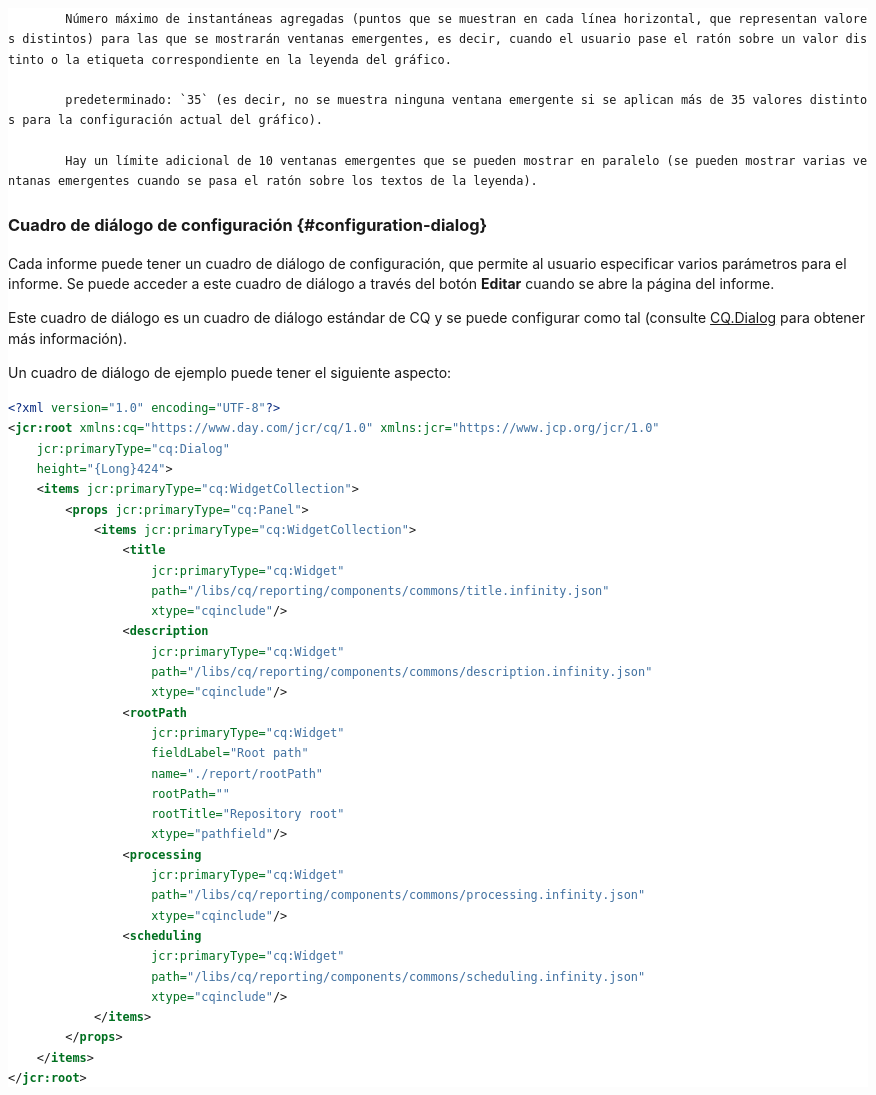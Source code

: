             Número máximo de instantáneas agregadas (puntos que se muestran en cada línea horizontal, que representan valores distintos) para las que se mostrarán ventanas emergentes, es decir, cuando el usuario pase el ratón sobre un valor distinto o la etiqueta correspondiente en la leyenda del gráfico.

            predeterminado: `35` (es decir, no se muestra ninguna ventana emergente si se aplican más de 35 valores distintos para la configuración actual del gráfico).

            Hay un límite adicional de 10 ventanas emergentes que se pueden mostrar en paralelo (se pueden mostrar varias ventanas emergentes cuando se pasa el ratón sobre los textos de la leyenda).



### Cuadro de diálogo de configuración {#configuration-dialog}

Cada informe puede tener un cuadro de diálogo de configuración, que permite al usuario especificar varios parámetros para el informe. Se puede acceder a este cuadro de diálogo a través del botón **Editar** cuando se abre la página del informe.

Este cuadro de diálogo es un cuadro de diálogo estándar de CQ [](/help/sites-developing/components-basics.md#dialogs) y se puede configurar como tal (consulte [CQ.Dialog](https://helpx.adobe.com/experience-manager/6-4/sites/developing/using/reference-materials/widgets-api/index.html?class=CQ.Dialog) para obtener más información).

Un cuadro de diálogo de ejemplo puede tener el siguiente aspecto:

```xml
<?xml version="1.0" encoding="UTF-8"?>
<jcr:root xmlns:cq="https://www.day.com/jcr/cq/1.0" xmlns:jcr="https://www.jcp.org/jcr/1.0"
    jcr:primaryType="cq:Dialog"
    height="{Long}424">
    <items jcr:primaryType="cq:WidgetCollection">
        <props jcr:primaryType="cq:Panel">
            <items jcr:primaryType="cq:WidgetCollection">
                <title
                    jcr:primaryType="cq:Widget"
                    path="/libs/cq/reporting/components/commons/title.infinity.json"
                    xtype="cqinclude"/>
                <description
                    jcr:primaryType="cq:Widget"
                    path="/libs/cq/reporting/components/commons/description.infinity.json"
                    xtype="cqinclude"/>
                <rootPath
                    jcr:primaryType="cq:Widget"
                    fieldLabel="Root path"
                    name="./report/rootPath"
                    rootPath=""
                    rootTitle="Repository root"
                    xtype="pathfield"/>
                <processing
                    jcr:primaryType="cq:Widget"
                    path="/libs/cq/reporting/components/commons/processing.infinity.json"
                    xtype="cqinclude"/>
                <scheduling
                    jcr:primaryType="cq:Widget"
                    path="/libs/cq/reporting/components/commons/scheduling.infinity.json"
                    xtype="cqinclude"/>
            </items>
        </props>
    </items>
</jcr:root>
```
